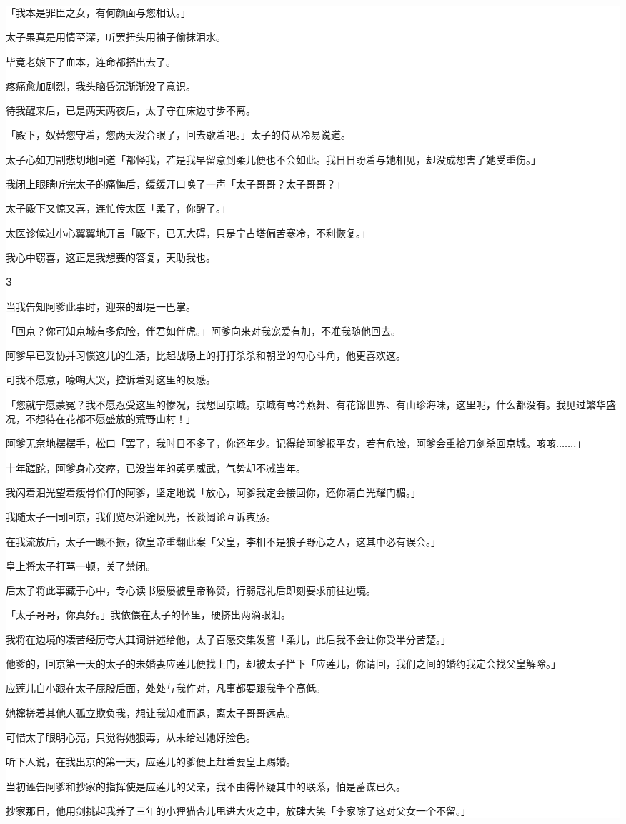 「我本是罪臣之女，有何颜面与您相认。」

太子果真是用情至深，听罢扭头用袖子偷抹泪水。

毕竟老娘下了血本，连命都搭出去了。

疼痛愈加剧烈，我头脑昏沉渐渐没了意识。

待我醒来后，已是两天两夜后，太子守在床边寸步不离。

「殿下，奴替您守着，您两天没合眼了，回去歇着吧。」太子的侍从冷易说道。

太子心如刀割悲切地回道「都怪我，若是我早留意到柔儿便也不会如此。我日日盼着与她相见，却没成想害了她受重伤。」

我闭上眼睛听完太子的痛悔后，缓缓开口唤了一声「太子哥哥？太子哥哥？」

太子殿下又惊又喜，连忙传太医「柔了，你醒了。」

太医诊候过小心翼翼地开言「殿下，已无大碍，只是宁古塔偏苦寒冷，不利恢复。」

我心中窃喜，这正是我想要的答复，天助我也。

3

当我告知阿爹此事时，迎来的却是一巴掌。

「回京？你可知京城有多危险，伴君如伴虎。」阿爹向来对我宠爱有加，不准我随他回去。

阿爹早已妥协并习惯这儿的生活，比起战场上的打打杀杀和朝堂的勾心斗角，他更喜欢这。

可我不愿意，嚎啕大哭，控诉着对这里的反感。

「您就宁愿蒙冤？我不愿忍受这里的惨况，我想回京城。京城有莺吟燕舞、有花锦世界、有山珍海味，这里呢，什么都没有。我见过繁华盛况，不想待在花都不愿盛放的荒野山村！」

阿爹无奈地摆摆手，松口「罢了，我时日不多了，你还年少。记得给阿爹报平安，若有危险，阿爹会重拾刀剑杀回京城。咳咳…….」

十年蹉跎，阿爹身心交瘁，已没当年的英勇威武，气势却不减当年。

我闪着泪光望着瘦骨伶仃的阿爹，坚定地说「放心，阿爹我定会接回你，还你清白光耀门楣。」

我随太子一同回京，我们览尽沿途风光，长谈阔论互诉衷肠。

在我流放后，太子一蹶不振，欲皇帝重翻此案「父皇，李相不是狼子野心之人，这其中必有误会。」

皇上将太子打骂一顿，关了禁闭。

后太子将此事藏于心中，专心读书屡屡被皇帝称赞，行弱冠礼后即刻要求前往边境。

「太子哥哥，你真好。」我依偎在太子的怀里，硬挤出两滴眼泪。

我将在边境的凄苦经历夸大其词讲述给他，太子百感交集发誓「柔儿，此后我不会让你受半分苦楚。」

他爹的，回京第一天的太子的未婚妻应莲儿便找上门，却被太子拦下「应莲儿，你请回，我们之间的婚约我定会找父皇解除。」

应莲儿自小跟在太子屁股后面，处处与我作对，凡事都要跟我争个高低。

她撺搓着其他人孤立欺负我，想让我知难而退，离太子哥哥远点。

可惜太子眼明心亮，只觉得她狠毒，从未给过她好脸色。

听下人说，在我出京的第一天，应莲儿的爹便上赶着要皇上赐婚。

当初诬告阿爹和抄家的指挥使是应莲儿的父亲，我不由得怀疑其中的联系，怕是蓄谋已久。

抄家那日，他用剑挑起我养了三年的小狸猫杏儿甩进大火之中，放肆大笑「李家除了这对父女一个不留。」
